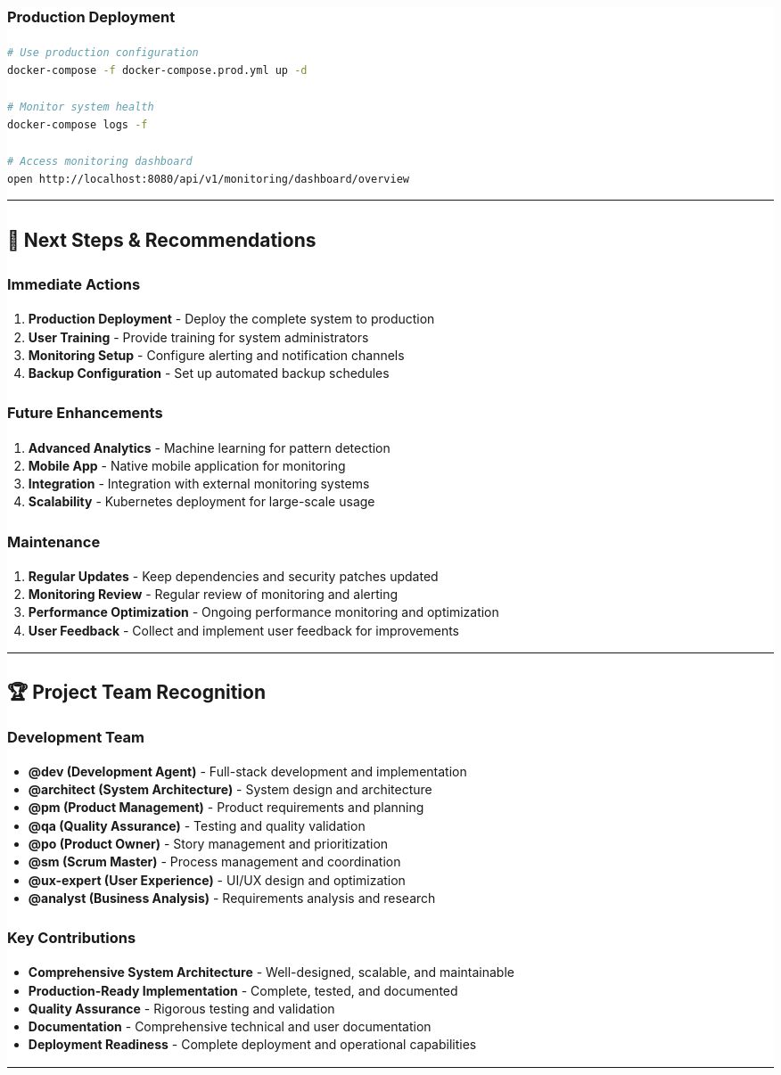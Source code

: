 ### **Production Deployment**
```bash
# Use production configuration
docker-compose -f docker-compose.prod.yml up -d

# Monitor system health
docker-compose logs -f

# Access monitoring dashboard
open http://localhost:8080/api/v1/monitoring/dashboard/overview
```

---

## 🎯 **Next Steps & Recommendations**

### **Immediate Actions**
1. **Production Deployment** - Deploy the complete system to production
2. **User Training** - Provide training for system administrators
3. **Monitoring Setup** - Configure alerting and notification channels
4. **Backup Configuration** - Set up automated backup schedules

### **Future Enhancements**
1. **Advanced Analytics** - Machine learning for pattern detection
2. **Mobile App** - Native mobile application for monitoring
3. **Integration** - Integration with external monitoring systems
4. **Scalability** - Kubernetes deployment for large-scale usage

### **Maintenance**
1. **Regular Updates** - Keep dependencies and security patches updated
2. **Monitoring Review** - Regular review of monitoring and alerting
3. **Performance Optimization** - Ongoing performance monitoring and optimization
4. **User Feedback** - Collect and implement user feedback for improvements

---

## 🏆 **Project Team Recognition**

### **Development Team**
- **@dev (Development Agent)** - Full-stack development and implementation
- **@architect (System Architecture)** - System design and architecture
- **@pm (Product Management)** - Product requirements and planning
- **@qa (Quality Assurance)** - Testing and quality validation
- **@po (Product Owner)** - Story management and prioritization
- **@sm (Scrum Master)** - Process management and coordination
- **@ux-expert (User Experience)** - UI/UX design and optimization
- **@analyst (Business Analysis)** - Requirements analysis and research

### **Key Contributions**
- **Comprehensive System Architecture** - Well-designed, scalable, and maintainable
- **Production-Ready Implementation** - Complete, tested, and documented
- **Quality Assurance** - Rigorous testing and validation
- **Documentation** - Comprehensive technical and user documentation
- **Deployment Readiness** - Complete deployment and operational capabilities

---